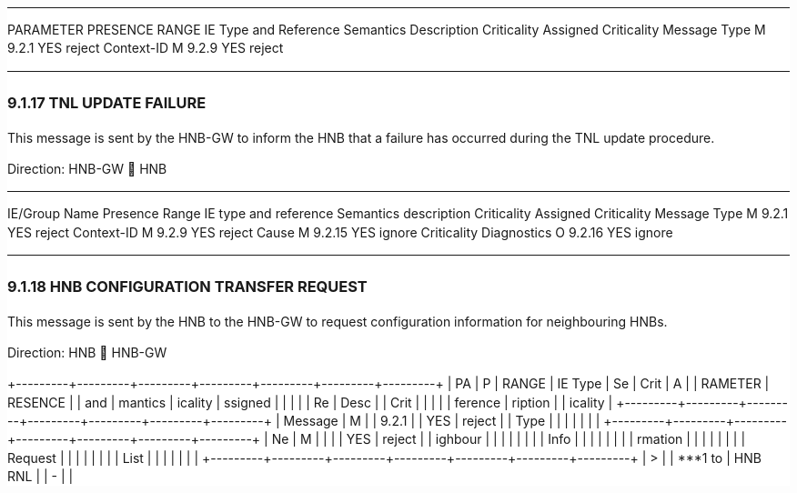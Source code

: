   -------------- ---------- ------- ----------------------- ----------------------- ------------- ----------------------
  PARAMETER      PRESENCE   RANGE   IE Type and Reference   Semantics Description   Criticality   Assigned Criticality
  Message Type   M                  9.2.1                                           YES           reject
  Context-ID     M                  9.2.9                                           YES           reject
  -------------- ---------- ------- ----------------------- ----------------------- ------------- ----------------------

### 9.1.17 TNL UPDATE FAILURE

This message is sent by the HNB-GW to inform the HNB that a failure has
occurred during the TNL update procedure.

Direction: HNB-GW  HNB

  ------------------------- ---------- ------- ----------------------- ----------------------- ------------- ----------------------
  IE/Group Name             Presence   Range   IE type and reference   Semantics description   Criticality   Assigned Criticality
  Message Type              M                  9.2.1                                           YES           reject
  Context-ID                M                  9.2.9                                           YES           reject
  Cause                     M                  9.2.15                                          YES           ignore
  Criticality Diagnostics   O                  9.2.16                                          YES           ignore
  ------------------------- ---------- ------- ----------------------- ----------------------- ------------- ----------------------

### 9.1.18 HNB CONFIGURATION TRANSFER REQUEST

This message is sent by the HNB to the HNB-GW to request configuration
information for neighbouring HNBs.

Direction: HNB  HNB-GW

+---------+---------+---------+---------+---------+---------+---------+
| PA      | P       | RANGE   | IE Type | Se      | Crit    | A       |
| RAMETER | RESENCE |         | and     | mantics | icality | ssigned |
|         |         |         | Re      | Desc    |         | Crit    |
|         |         |         | ference | ription |         | icality |
+---------+---------+---------+---------+---------+---------+---------+
| Message | M       |         | 9.2.1   |         | YES     | reject  |
| Type    |         |         |         |         |         |         |
+---------+---------+---------+---------+---------+---------+---------+
| Ne      | M       |         |         |         | YES     | reject  |
| ighbour |         |         |         |         |         |         |
| Info    |         |         |         |         |         |         |
| rmation |         |         |         |         |         |         |
| Request |         |         |         |         |         |         |
| List    |         |         |         |         |         |         |
+---------+---------+---------+---------+---------+---------+---------+
| >       |         | ***1 to | HNB RNL |         | \-      |         |